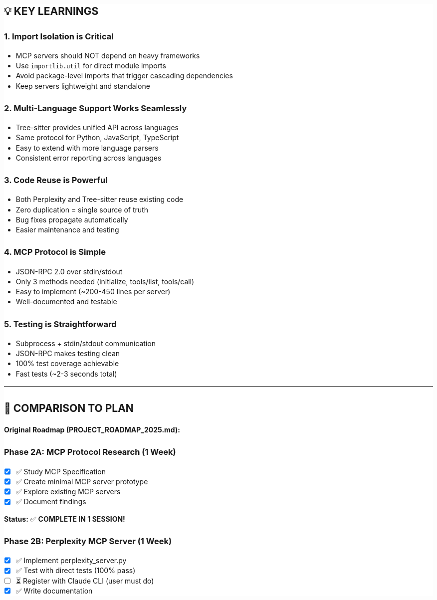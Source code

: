 
## 💡 KEY LEARNINGS

### 1. **Import Isolation is Critical**
- MCP servers should NOT depend on heavy frameworks
- Use `importlib.util` for direct module imports
- Avoid package-level imports that trigger cascading dependencies
- Keep servers lightweight and standalone

### 2. **Multi-Language Support Works Seamlessly**
- Tree-sitter provides unified API across languages
- Same protocol for Python, JavaScript, TypeScript
- Easy to extend with more language parsers
- Consistent error reporting across languages

### 3. **Code Reuse is Powerful**
- Both Perplexity and Tree-sitter reuse existing code
- Zero duplication = single source of truth
- Bug fixes propagate automatically
- Easier maintenance and testing

### 4. **MCP Protocol is Simple**
- JSON-RPC 2.0 over stdin/stdout
- Only 3 methods needed (initialize, tools/list, tools/call)
- Easy to implement (~200-450 lines per server)
- Well-documented and testable

### 5. **Testing is Straightforward**
- Subprocess + stdin/stdout communication
- JSON-RPC makes testing clean
- 100% test coverage achievable
- Fast tests (~2-3 seconds total)

---

## 🔄 COMPARISON TO PLAN

**Original Roadmap (PROJECT_ROADMAP_2025.md):**

### Phase 2A: MCP Protocol Research (1 Week)
- [x] ✅ Study MCP Specification
- [x] ✅ Create minimal MCP server prototype
- [x] ✅ Explore existing MCP servers
- [x] ✅ Document findings

**Status:** ✅ **COMPLETE IN 1 SESSION!**

### Phase 2B: Perplexity MCP Server (1 Week)
- [x] ✅ Implement perplexity_server.py
- [x] ✅ Test with direct tests (100% pass)
- [ ] ⏳ Register with Claude CLI (user must do)
- [x] ✅ Write documentation

